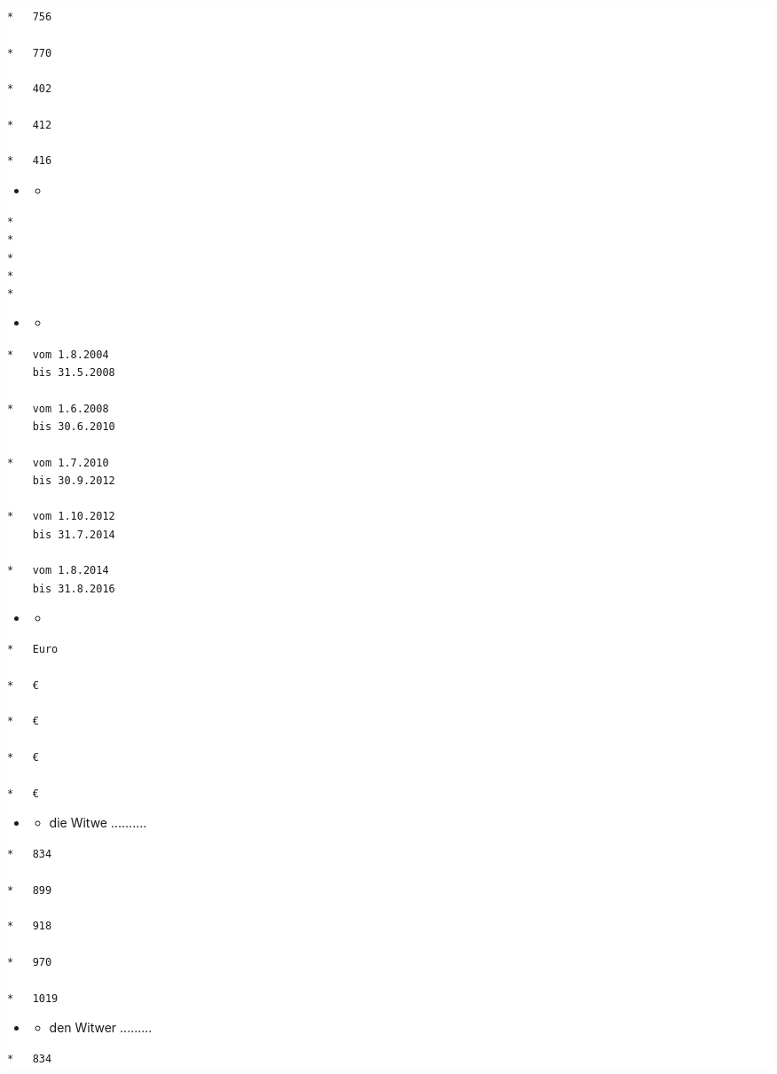     *   756

    *   770

    *   402

    *   412

    *   416


*    *
    *
    *
    *
    *
    *

*    *
    *   vom 1.8.2004
        bis 31.5.2008

    *   vom 1.6.2008
        bis 30.6.2010

    *   vom 1.7.2010
        bis 30.9.2012

    *   vom 1.10.2012
        bis 31.7.2014

    *   vom 1.8.2014
        bis 31.8.2016


*    *
    *   Euro

    *   €

    *   €

    *   €

    *   €


*    *   die Witwe ..........

    *   834

    *   899

    *   918

    *   970

    *   1019


*    *   den Witwer .........

    *   834
